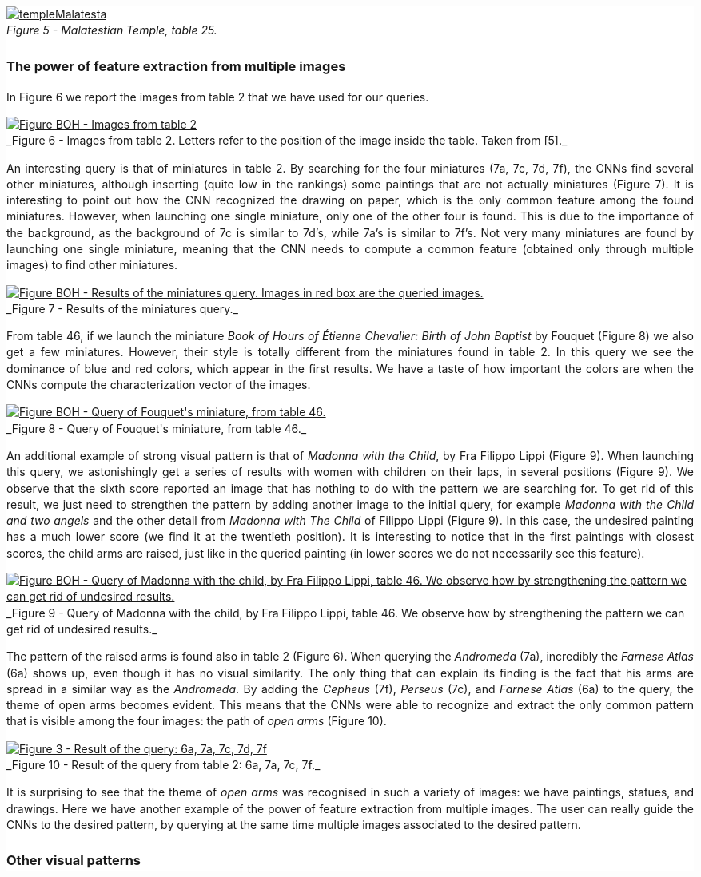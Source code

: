 <a href="http://veniceatlas.epfl.ch/wp-content/uploads/2016/05/40.png"><img class="wp-image-6178" src="http://veniceatlas.epfl.ch/wp-content/uploads/2016/05/40-300x134.png" alt="templeMalatesta" width="387" height="173" /></a> <br />_Figure 5 - Malatestian Temple, table 25._
<h3 style="text-align: justify;"><strong>The power of feature extraction from multiple images</strong></h3>
<p style="text-align: justify;">In Figure 6 we report the images from table 2 that we have used for our queries.</p>
<a href="http://veniceatlas.epfl.ch/wp-content/uploads/2016/05/Table2.png"><img class=" wp-image-6103" src="http://veniceatlas.epfl.ch/wp-content/uploads/2016/05/Table2-300x87.png" alt="Figure BOH - Images from table 2" width="569" height="165" /></a> <br />_Figure 6 - Images from table 2. Letters refer to the position of the image inside the table. Taken from [5]._
<p style="text-align: justify;">An interesting query is that of miniatures in table 2. By searching for the four miniatures (7a, 7c, 7d, 7f), the CNNs find several other miniatures, although inserting (quite low in the rankings) some paintings that are not actually miniatures (Figure 7). It is interesting to point out how the CNN recognized the drawing on paper, which is the only common feature among the found miniatures. However, when launching one single miniature, only one of the other four is found. This is due to the importance of the background, as the background of 7c is similar to 7d’s, while 7a’s is similar to 7f’s. Not very many miniatures are found by launching one single miniature, meaning that the CNN needs to compute a common feature (obtained only through multiple images) to find other miniatures.</p>
<a href="http://veniceatlas.epfl.ch/wp-content/uploads/2016/05/miniatures.png"><img class=" wp-image-6105" src="http://veniceatlas.epfl.ch/wp-content/uploads/2016/05/miniatures-300x197.png" alt="Figure BOH - Results of the miniatures query. Images in red box are the queried images." width="729" height="479" /></a> <br />_Figure 7 - Results of the miniatures query._
<p style="text-align: justify;">From table 46, if we launch the miniature <em>Book of Hours of Étienne Chevalier: Birth of John Baptist</em> by Fouquet (Figure 8) we also get a few miniatures. However, their style is totally different from the miniatures found in table 2. In this query we see the dominance of blue and red colors, which appear in the first results. We have a taste of how important the colors are when the CNNs compute the characterization vector of the images.</p>
<a href="http://veniceatlas.epfl.ch/wp-content/uploads/2016/05/Fouquet.png"><img class=" wp-image-6106" src="http://veniceatlas.epfl.ch/wp-content/uploads/2016/05/Fouquet-268x300.png" alt="Figure BOH - Query of Fouquet's miniature, from table 46." width="626" height="701" /></a><br />_Figure 8 - Query of Fouquet's miniature, from table 46._
<p style="text-align: justify;">An additional example of strong visual pattern is that of <em>Madonna with the Child</em>, by Fra Filippo Lippi (Figure 9). When launching this query, we astonishingly get a series of results with women with children on their laps, in several positions (Figure 9). We observe that the sixth score reported an image that has nothing to do with the pattern we are searching for. To get rid of this result, we just need to strengthen the pattern by adding another image to the initial query, for example <em>Madonna with the Child and two angels</em> and the other detail from<em> Madonna with The Child</em> of Filippo Lippi (Figure 9). In this case, the undesired painting has a much lower score (we find it at the twentieth position). It is interesting to notice that in the first paintings with closest scores, the child arms are raised, just like in the queried painting (in lower scores we do not necessarily see this feature).</p>
<a href="http://veniceatlas.epfl.ch/wp-content/uploads/2016/05/Lippi_TOT-1.png"><img class=" wp-image-6110" src="http://veniceatlas.epfl.ch/wp-content/uploads/2016/05/Lippi_TOT-1-300x161.png" alt="Figure BOH - Query of Madonna with the child, by Fra Filippo Lippi, table 46. We observe how by strengthening the pattern we can get rid of undesired results." width="725" height="389" /></a> <br />_Figure 9 - Query of Madonna with the child, by Fra Filippo Lippi, table 46. We observe how by strengthening the pattern we can get rid of undesired results._
<p style="text-align: justify;">The pattern of the raised arms is found also in table 2 (Figure 6). When querying the <em>Andromeda</em> (7a), incredibly the <em>Farnese Atlas</em> (6a) shows up, even though it has no visual similarity. The only thing that can explain its finding is the fact that his arms are spread in a similar way as the <em>Andromeda</em>. By adding the <em>Cepheus</em> (7f), <em>Perseus</em> (7c), and <em>Farnese Atlas</em> (6a) to the query, the theme of open arms becomes evident. This means that the CNNs were able to recognize and extract the only common pattern that is visible among the four images: the path of <em>open arms</em> (Figure 10).</p>
<a href="http://veniceatlas.epfl.ch/wp-content/uploads/2016/04/PP3_Fig3.png"><img class=" wp-image-5711" src="http://veniceatlas.epfl.ch/wp-content/uploads/2016/04/PP3_Fig3-204x300.png" alt="Figure 3 - Result of the query: 6a, 7a, 7c, 7d, 7f" width="677" height="996" /></a> <br />_Figure 10 - Result of the query from table 2: 6a, 7a, 7c, 7f._
<p style="text-align: justify;">It is surprising to see that the theme of <em>open arms</em> was recognised in such a variety of images: we have paintings, statues, and drawings. Here we have another example of the power of feature extraction from multiple images. The user can really guide the CNNs to the desired pattern, by querying at the same time multiple images associated to the desired pattern.</p>

<h3 style="text-align: justify;"><strong>Other visual patterns</strong></h3>